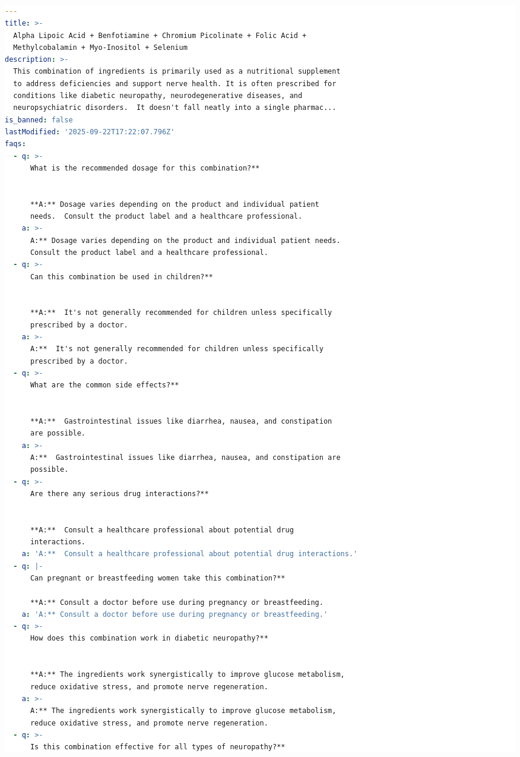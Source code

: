 ```yaml
---
title: >-
  Alpha Lipoic Acid + Benfotiamine + Chromium Picolinate + Folic Acid +
  Methylcobalamin + Myo-Inositol + Selenium
description: >-
  This combination of ingredients is primarily used as a nutritional supplement
  to address deficiencies and support nerve health. It is often prescribed for
  conditions like diabetic neuropathy, neurodegenerative diseases, and
  neuropsychiatric disorders.  It doesn't fall neatly into a single pharmac...
is_banned: false
lastModified: '2025-09-22T17:22:07.796Z'
faqs:
  - q: >-
      What is the recommended dosage for this combination?**


      **A:** Dosage varies depending on the product and individual patient
      needs.  Consult the product label and a healthcare professional.
    a: >-
      A:** Dosage varies depending on the product and individual patient needs. 
      Consult the product label and a healthcare professional.
  - q: >-
      Can this combination be used in children?**


      **A:**  It's not generally recommended for children unless specifically
      prescribed by a doctor.
    a: >-
      A:**  It's not generally recommended for children unless specifically
      prescribed by a doctor.
  - q: >-
      What are the common side effects?**


      **A:**  Gastrointestinal issues like diarrhea, nausea, and constipation
      are possible.
    a: >-
      A:**  Gastrointestinal issues like diarrhea, nausea, and constipation are
      possible.
  - q: >-
      Are there any serious drug interactions?**


      **A:**  Consult a healthcare professional about potential drug
      interactions.
    a: 'A:**  Consult a healthcare professional about potential drug interactions.'
  - q: |-
      Can pregnant or breastfeeding women take this combination?**

      **A:** Consult a doctor before use during pregnancy or breastfeeding.
    a: 'A:** Consult a doctor before use during pregnancy or breastfeeding.'
  - q: >-
      How does this combination work in diabetic neuropathy?**


      **A:** The ingredients work synergistically to improve glucose metabolism,
      reduce oxidative stress, and promote nerve regeneration.
    a: >-
      A:** The ingredients work synergistically to improve glucose metabolism,
      reduce oxidative stress, and promote nerve regeneration.
  - q: >-
      Is this combination effective for all types of neuropathy?**

```